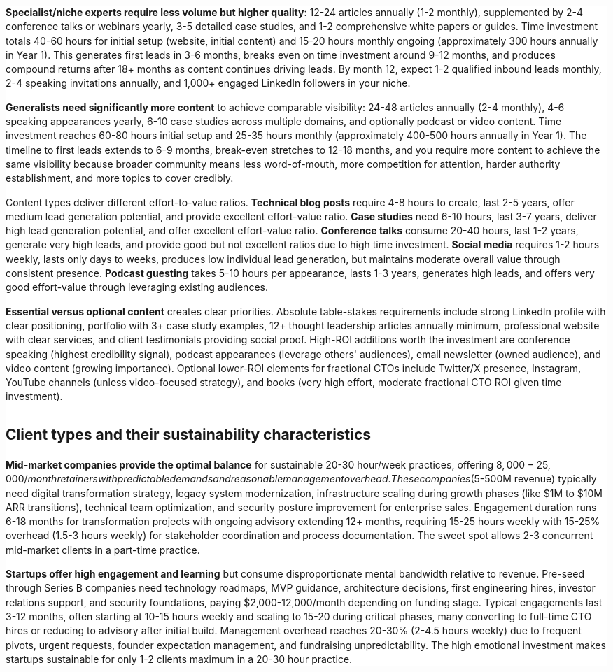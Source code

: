 **Specialist/niche experts require less volume but higher quality**: 12-24 articles annually (1-2 monthly), supplemented by 2-4 conference talks or webinars yearly, 3-5 detailed case studies, and 1-2 comprehensive white papers or guides. Time investment totals 40-60 hours for initial setup (website, initial content) and 15-20 hours monthly ongoing (approximately 300 hours annually in Year 1). This generates first leads in 3-6 months, breaks even on time investment around 9-12 months, and produces compound returns after 18+ months as content continues driving leads. By month 12, expect 1-2 qualified inbound leads monthly, 2-4 speaking invitations annually, and 1,000+ engaged LinkedIn followers in your niche.

**Generalists need significantly more content** to achieve comparable visibility: 24-48 articles annually (2-4 monthly), 4-6 speaking appearances yearly, 6-10 case studies across multiple domains, and optionally podcast or video content. Time investment reaches 60-80 hours initial setup and 25-35 hours monthly (approximately 400-500 hours annually in Year 1). The timeline to first leads extends to 6-9 months, break-even stretches to 12-18 months, and you require more content to achieve the same visibility because broader community means less word-of-mouth, more competition for attention, harder authority establishment, and more topics to cover credibly.

Content types deliver different effort-to-value ratios. **Technical blog posts** require 4-8 hours to create, last 2-5 years, offer medium lead generation potential, and provide excellent effort-value ratio. **Case studies** need 6-10 hours, last 3-7 years, deliver high lead generation potential, and offer excellent effort-value ratio. **Conference talks** consume 20-40 hours, last 1-2 years, generate very high leads, and provide good but not excellent ratios due to high time investment. **Social media** requires 1-2 hours weekly, lasts only days to weeks, produces low individual lead generation, but maintains moderate overall value through consistent presence. **Podcast guesting** takes 5-10 hours per appearance, lasts 1-3 years, generates high leads, and offers very good effort-value through leveraging existing audiences.

**Essential versus optional content** creates clear priorities. Absolute table-stakes requirements include strong LinkedIn profile with clear positioning, portfolio with 3+ case study examples, 12+ thought leadership articles annually minimum, professional website with clear services, and client testimonials providing social proof. High-ROI additions worth the investment are conference speaking (highest credibility signal), podcast appearances (leverage others' audiences), email newsletter (owned audience), and video content (growing importance). Optional lower-ROI elements for fractional CTOs include Twitter/X presence, Instagram, YouTube channels (unless video-focused strategy), and books (very high effort, moderate fractional CTO ROI given time investment).

## Client types and their sustainability characteristics

**Mid-market companies provide the optimal balance** for sustainable 20-30 hour/week practices, offering $8,000-25,000/month retainers with predictable demands and reasonable management overhead. These companies ($5-500M revenue) typically need digital transformation strategy, legacy system modernization, infrastructure scaling during growth phases (like $1M to $10M ARR transitions), technical team optimization, and security posture improvement for enterprise sales. Engagement duration runs 6-18 months for transformation projects with ongoing advisory extending 12+ months, requiring 15-25 hours weekly with 15-25% overhead (1.5-3 hours weekly) for stakeholder coordination and process documentation. The sweet spot allows 2-3 concurrent mid-market clients in a part-time practice.

**Startups offer high engagement and learning** but consume disproportionate mental bandwidth relative to revenue. Pre-seed through Series B companies need technology roadmaps, MVP guidance, architecture decisions, first engineering hires, investor relations support, and security foundations, paying $2,000-12,000/month depending on funding stage. Typical engagements last 3-12 months, often starting at 10-15 hours weekly and scaling to 15-20 during critical phases, many converting to full-time CTO hires or reducing to advisory after initial build. Management overhead reaches 20-30% (2-4.5 hours weekly) due to frequent pivots, urgent requests, founder expectation management, and fundraising unpredictability. The high emotional investment makes startups sustainable for only 1-2 clients maximum in a 20-30 hour practice.
